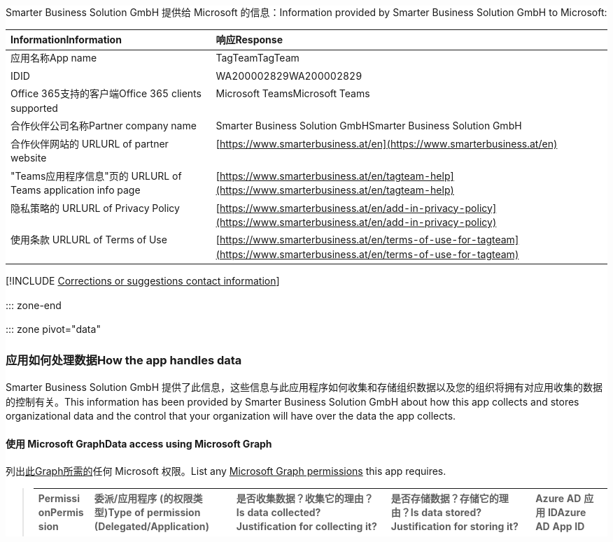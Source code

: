 <span data-ttu-id="9dfe2-108">Smarter Business Solution GmbH 提供给 Microsoft 的信息：</span><span class="sxs-lookup"><span data-stu-id="9dfe2-108">Information provided by Smarter Business Solution GmbH to Microsoft:</span></span>

| <span data-ttu-id="9dfe2-109">**Information**</span><span class="sxs-lookup"><span data-stu-id="9dfe2-109">**Information**</span></span> | <span data-ttu-id="9dfe2-110">**响应**</span><span class="sxs-lookup"><span data-stu-id="9dfe2-110">**Response**</span></span> |
|:----------------|:-------------|
| <span data-ttu-id="9dfe2-111">应用名称</span><span class="sxs-lookup"><span data-stu-id="9dfe2-111">App name</span></span> | <span data-ttu-id="9dfe2-112">TagTeam</span><span class="sxs-lookup"><span data-stu-id="9dfe2-112">TagTeam</span></span> |
| <span data-ttu-id="9dfe2-113">ID</span><span class="sxs-lookup"><span data-stu-id="9dfe2-113">ID</span></span> | <span data-ttu-id="9dfe2-114">WA200002829</span><span class="sxs-lookup"><span data-stu-id="9dfe2-114">WA200002829</span></span> |
| <span data-ttu-id="9dfe2-115">Office 365支持的客户端</span><span class="sxs-lookup"><span data-stu-id="9dfe2-115">Office 365 clients supported</span></span> | <span data-ttu-id="9dfe2-116">Microsoft Teams</span><span class="sxs-lookup"><span data-stu-id="9dfe2-116">Microsoft Teams</span></span> |
| <span data-ttu-id="9dfe2-117">合作伙伴公司名称</span><span class="sxs-lookup"><span data-stu-id="9dfe2-117">Partner company name</span></span> | <span data-ttu-id="9dfe2-118">Smarter Business Solution GmbH</span><span class="sxs-lookup"><span data-stu-id="9dfe2-118">Smarter Business Solution GmbH</span></span> |
| <span data-ttu-id="9dfe2-119">合作伙伴网站的 URL</span><span class="sxs-lookup"><span data-stu-id="9dfe2-119">URL of partner website</span></span> | [https://www.smarterbusiness.at/en](https://www.smarterbusiness.at/en) |
| <span data-ttu-id="9dfe2-120">"Teams应用程序信息"页的 URL</span><span class="sxs-lookup"><span data-stu-id="9dfe2-120">URL of Teams application info page</span></span> | [https://www.smarterbusiness.at/en/tagteam-help](https://www.smarterbusiness.at/en/tagteam-help) |
| <span data-ttu-id="9dfe2-121">隐私策略的 URL</span><span class="sxs-lookup"><span data-stu-id="9dfe2-121">URL of Privacy Policy</span></span> | [https://www.smarterbusiness.at/en/add-in-privacy-policy](https://www.smarterbusiness.at/en/add-in-privacy-policy) |
| <span data-ttu-id="9dfe2-122">使用条款 URL</span><span class="sxs-lookup"><span data-stu-id="9dfe2-122">URL of Terms of Use</span></span> | [https://www.smarterbusiness.at/en/terms-of-use-for-tagteam](https://www.smarterbusiness.at/en/terms-of-use-for-tagteam) |

 [!INCLUDE [Corrections or suggestions contact information](../includes/corrections-or-suggestions.md)]

::: zone-end

::: zone pivot="data"

### <a name="how-the-app-handles-data"></a><span data-ttu-id="9dfe2-123">应用如何处理数据</span><span class="sxs-lookup"><span data-stu-id="9dfe2-123">How the app handles data</span></span>

<span data-ttu-id="9dfe2-124">Smarter Business Solution GmbH 提供了此信息，这些信息与此应用程序如何收集和存储组织数据以及您的组织将拥有对应用收集的数据的控制有关。</span><span class="sxs-lookup"><span data-stu-id="9dfe2-124">This information has been provided by Smarter Business Solution GmbH about how this app collects and stores organizational data and the control that your organization will have over the data the app collects.</span></span>

#### <a name="data-access-using-microsoft-graph"></a><span data-ttu-id="9dfe2-125">使用 Microsoft Graph</span><span class="sxs-lookup"><span data-stu-id="9dfe2-125">Data access using Microsoft Graph</span></span>

<span data-ttu-id="9dfe2-126">列出[此Graph所需的](https://docs.microsoft.com/graph/permissions-reference)任何 Microsoft 权限。</span><span class="sxs-lookup"><span data-stu-id="9dfe2-126">List any [Microsoft Graph permissions](https://docs.microsoft.com/graph/permissions-reference) this app requires.</span></span>

>| <span data-ttu-id="9dfe2-127">**Permission**</span><span class="sxs-lookup"><span data-stu-id="9dfe2-127">**Permission**</span></span>  | <span data-ttu-id="9dfe2-128">**委派/应用程序 (的权限类型)**</span><span class="sxs-lookup"><span data-stu-id="9dfe2-128">**Type of permission (Delegated/Application)**</span></span> | <span data-ttu-id="9dfe2-129">**是否收集数据？收集它的理由？**</span><span class="sxs-lookup"><span data-stu-id="9dfe2-129">**Is data collected? Justification for collecting it?**</span></span> | <span data-ttu-id="9dfe2-130">**是否存储数据？存储它的理由？**</span><span class="sxs-lookup"><span data-stu-id="9dfe2-130">**Is data stored? Justification for storing it?**</span></span> | <span data-ttu-id="9dfe2-131">**Azure AD 应用 ID**</span><span class="sxs-lookup"><span data-stu-id="9dfe2-131">**Azure AD App ID**</span></span> |
>|:----------------|:--------------------|:---------------------------------------------------|:--------------------------|:--------------------------|